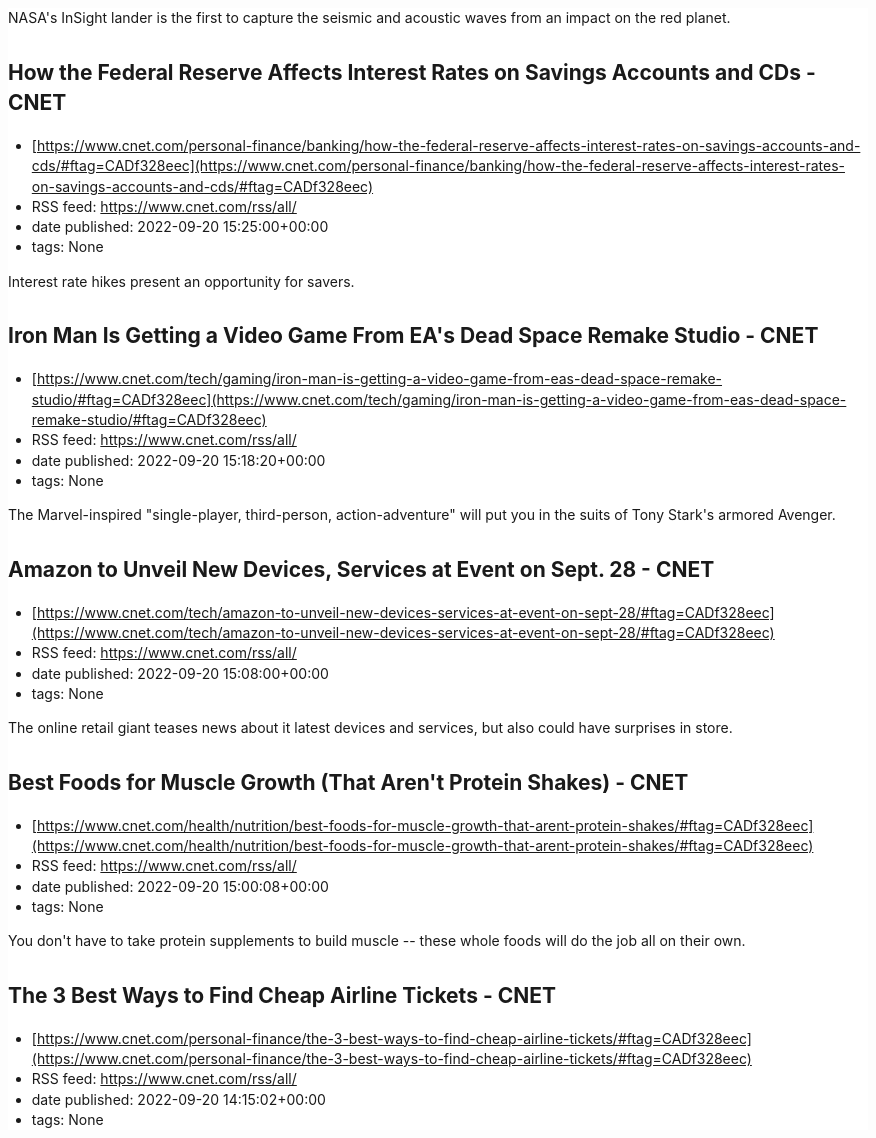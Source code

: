 NASA's InSight lander is the first to capture the seismic and acoustic waves from an impact on the red planet.

## How the Federal Reserve Affects Interest Rates on Savings Accounts and CDs     - CNET
 - [https://www.cnet.com/personal-finance/banking/how-the-federal-reserve-affects-interest-rates-on-savings-accounts-and-cds/#ftag=CADf328eec](https://www.cnet.com/personal-finance/banking/how-the-federal-reserve-affects-interest-rates-on-savings-accounts-and-cds/#ftag=CADf328eec)
 - RSS feed: https://www.cnet.com/rss/all/
 - date published: 2022-09-20 15:25:00+00:00
 - tags: None

Interest rate hikes present an opportunity for savers.

## Iron Man Is Getting a Video Game From EA's Dead Space Remake Studio     - CNET
 - [https://www.cnet.com/tech/gaming/iron-man-is-getting-a-video-game-from-eas-dead-space-remake-studio/#ftag=CADf328eec](https://www.cnet.com/tech/gaming/iron-man-is-getting-a-video-game-from-eas-dead-space-remake-studio/#ftag=CADf328eec)
 - RSS feed: https://www.cnet.com/rss/all/
 - date published: 2022-09-20 15:18:20+00:00
 - tags: None

The Marvel-inspired "single-player, third-person, action-adventure" will put you in the suits of Tony Stark's armored Avenger.

## Amazon to Unveil New Devices, Services at Event on Sept. 28     - CNET
 - [https://www.cnet.com/tech/amazon-to-unveil-new-devices-services-at-event-on-sept-28/#ftag=CADf328eec](https://www.cnet.com/tech/amazon-to-unveil-new-devices-services-at-event-on-sept-28/#ftag=CADf328eec)
 - RSS feed: https://www.cnet.com/rss/all/
 - date published: 2022-09-20 15:08:00+00:00
 - tags: None

The online retail giant teases news about it latest devices and services, but also could have surprises in store.

## Best Foods for Muscle Growth (That Aren't Protein Shakes)     - CNET
 - [https://www.cnet.com/health/nutrition/best-foods-for-muscle-growth-that-arent-protein-shakes/#ftag=CADf328eec](https://www.cnet.com/health/nutrition/best-foods-for-muscle-growth-that-arent-protein-shakes/#ftag=CADf328eec)
 - RSS feed: https://www.cnet.com/rss/all/
 - date published: 2022-09-20 15:00:08+00:00
 - tags: None

You don't have to take protein supplements to build muscle -- these whole foods will do the job all on their own.

## The 3 Best Ways to Find Cheap Airline Tickets     - CNET
 - [https://www.cnet.com/personal-finance/the-3-best-ways-to-find-cheap-airline-tickets/#ftag=CADf328eec](https://www.cnet.com/personal-finance/the-3-best-ways-to-find-cheap-airline-tickets/#ftag=CADf328eec)
 - RSS feed: https://www.cnet.com/rss/all/
 - date published: 2022-09-20 14:15:02+00:00
 - tags: None
